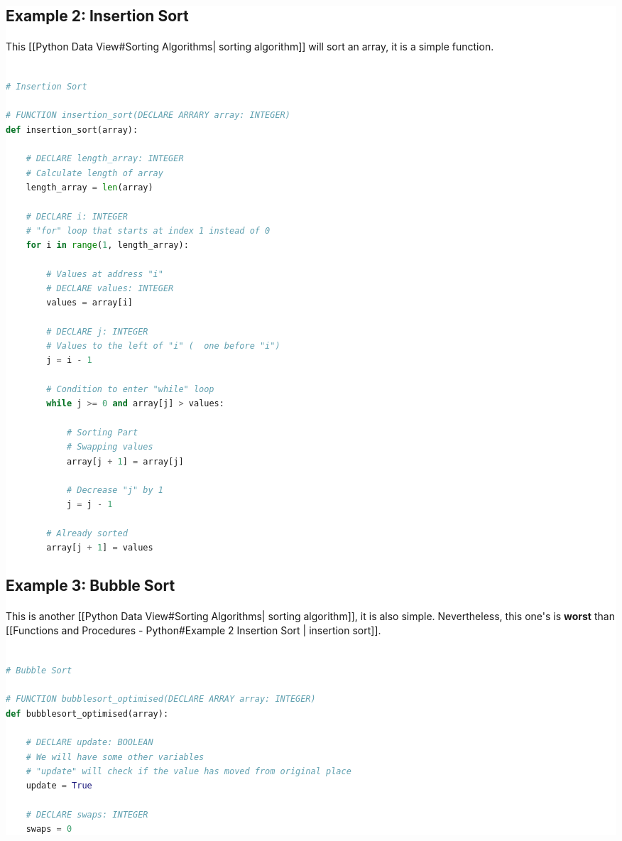 ## Example 2: Insertion Sort

This [[Python Data View#Sorting Algorithms| sorting algorithm]] will sort an array, it is a simple function.

```python

# Insertion Sort

# FUNCTION insertion_sort(DECLARE ARRARY array: INTEGER)
def insertion_sort(array):

    # DECLARE length_array: INTEGER
    # Calculate length of array
    length_array = len(array)

    # DECLARE i: INTEGER
    # "for" loop that starts at index 1 instead of 0
    for i in range(1, length_array):

        # Values at address "i"
        # DECLARE values: INTEGER
        values = array[i]

        # DECLARE j: INTEGER
        # Values to the left of "i" (  one before "i")
        j = i - 1

        # Condition to enter "while" loop
        while j >= 0 and array[j] > values:

            # Sorting Part
            # Swapping values
            array[j + 1] = array[j]

            # Decrease "j" by 1
            j = j - 1
            
        # Already sorted
        array[j + 1] = values

```

## Example 3: Bubble Sort

This is another [[Python Data View#Sorting Algorithms| sorting algorithm]], it is also simple. Nevertheless, this one's is **worst** than [[Functions and Procedures - Python#Example 2 Insertion Sort | insertion sort]].

```python

# Bubble Sort

# FUNCTION bubblesort_optimised(DECLARE ARRAY array: INTEGER)
def bubblesort_optimised(array):

	# DECLARE update: BOOLEAN
	# We will have some other variables
	# "update" will check if the value has moved from original place
    update = True

	# DECLARE swaps: INTEGER
    swaps = 0

```